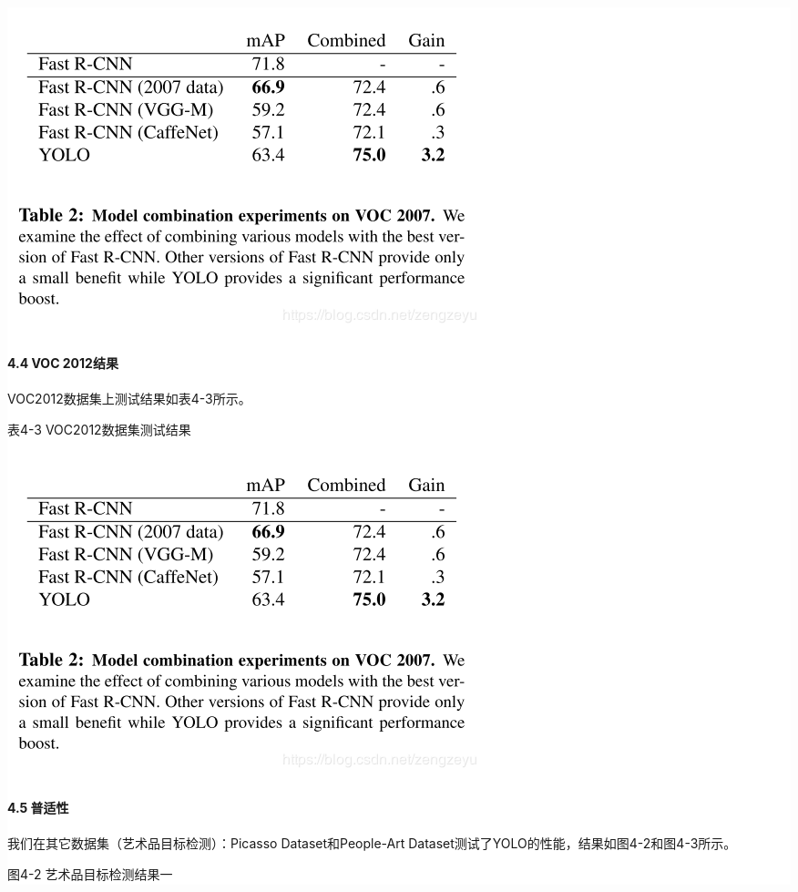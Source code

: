 ![在这里插入图片描述](./images/YOLO/20190516171321243.png)

#### 4.4 VOC 2012结果

VOC2012数据集上测试结果如表4-3所示。

表4-3 VOC2012数据集测试结果

![在这里插入图片描述](./images/YOLO/20190516171321243.png)

#### 4.5 普适性

我们在其它数据集（艺术品目标检测）：Picasso Dataset和People-Art Dataset测试了YOLO的性能，结果如图4-2和图4-3所示。

图4-2 艺术品目标检测结果一
